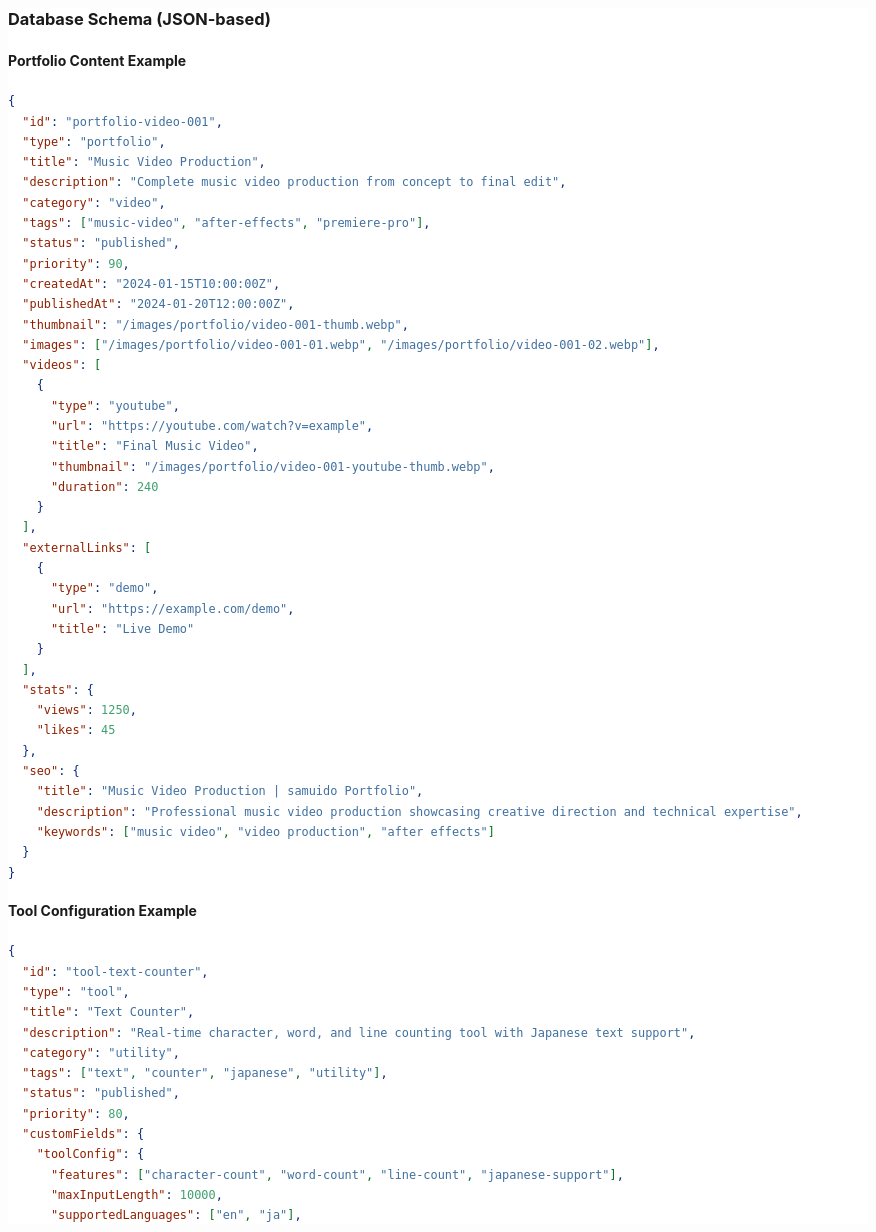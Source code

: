 ### Database Schema (JSON-based)

#### Portfolio Content Example

```json
{
  "id": "portfolio-video-001",
  "type": "portfolio",
  "title": "Music Video Production",
  "description": "Complete music video production from concept to final edit",
  "category": "video",
  "tags": ["music-video", "after-effects", "premiere-pro"],
  "status": "published",
  "priority": 90,
  "createdAt": "2024-01-15T10:00:00Z",
  "publishedAt": "2024-01-20T12:00:00Z",
  "thumbnail": "/images/portfolio/video-001-thumb.webp",
  "images": ["/images/portfolio/video-001-01.webp", "/images/portfolio/video-001-02.webp"],
  "videos": [
    {
      "type": "youtube",
      "url": "https://youtube.com/watch?v=example",
      "title": "Final Music Video",
      "thumbnail": "/images/portfolio/video-001-youtube-thumb.webp",
      "duration": 240
    }
  ],
  "externalLinks": [
    {
      "type": "demo",
      "url": "https://example.com/demo",
      "title": "Live Demo"
    }
  ],
  "stats": {
    "views": 1250,
    "likes": 45
  },
  "seo": {
    "title": "Music Video Production | samuido Portfolio",
    "description": "Professional music video production showcasing creative direction and technical expertise",
    "keywords": ["music video", "video production", "after effects"]
  }
}
```

#### Tool Configuration Example

```json
{
  "id": "tool-text-counter",
  "type": "tool",
  "title": "Text Counter",
  "description": "Real-time character, word, and line counting tool with Japanese text support",
  "category": "utility",
  "tags": ["text", "counter", "japanese", "utility"],
  "status": "published",
  "priority": 80,
  "customFields": {
    "toolConfig": {
      "features": ["character-count", "word-count", "line-count", "japanese-support"],
      "maxInputLength": 10000,
      "supportedLanguages": ["en", "ja"],
```